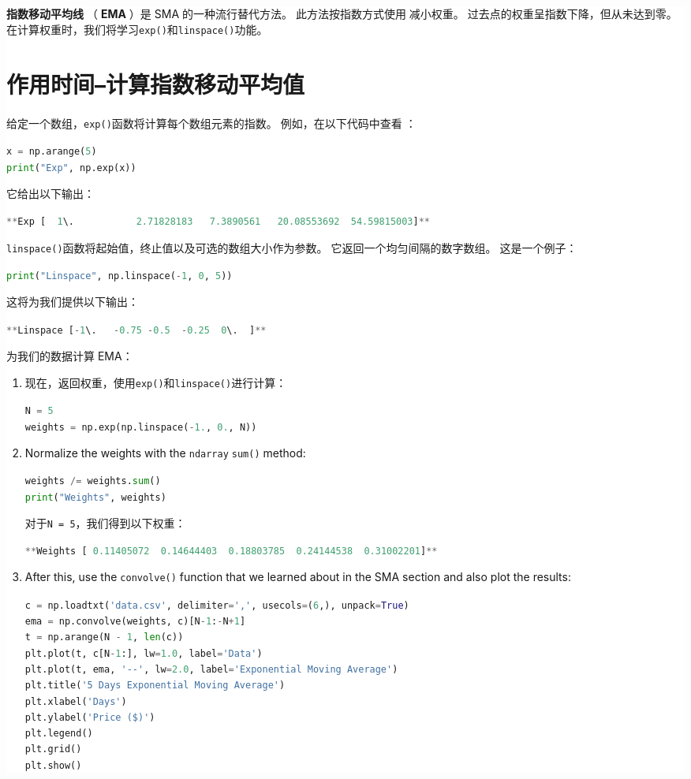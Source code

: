 **指数移动平均线** （ **EMA** ）是 SMA 的一种流行替代方法。 此方法按指数方式使用  减小权重。 过去点的权重呈指数下降，但从未达到零。 在计算权重时，我们将学习`exp()`和`linspace()`功能。

# 作用时间–计算指数移动平均值

给定一个数组，`exp()`函数将计算每个数组元素的指数。 例如，在以下代码中查看  ：

```py
x = np.arange(5)
print("Exp", np.exp(x))
```

它给出以下输出：

```py
**Exp [  1\.           2.71828183   7.3890561   20.08553692  54.59815003]**

```

`linspace()`函数将起始值，终止值以及可选的数组大小作为参数。 它返回一个均匀间隔的数字数组。 这是一个例子：

```py
print("Linspace", np.linspace(-1, 0, 5))
```

这将为我们提供以下输出：

```py
**Linspace [-1\.   -0.75 -0.5  -0.25  0\.  ]**

```

为我们的数据计算 EMA：

1.  现在，返回权重，使用`exp()`和`linspace()`进行计算：

    ```py
    N = 5
    weights = np.exp(np.linspace(-1., 0., N))
    ```

2.  Normalize the weights with the `ndarray` `sum()` method:

    ```py
    weights /= weights.sum()
    print("Weights", weights)
    ```

    对于`N = 5`，我们得到以下权重：

    ```py
    **Weights [ 0.11405072  0.14644403  0.18803785  0.24144538  0.31002201]**

    ```

3.  After this, use the `convolve()` function that we learned about in the SMA section and also plot the results:

    ```py
    c = np.loadtxt('data.csv', delimiter=',', usecols=(6,), unpack=True)
    ema = np.convolve(weights, c)[N-1:-N+1]
    t = np.arange(N - 1, len(c))
    plt.plot(t, c[N-1:], lw=1.0, label='Data')
    plt.plot(t, ema, '--', lw=2.0, label='Exponential Moving Average')
    plt.title('5 Days Exponential Moving Average')
    plt.xlabel('Days')
    plt.ylabel('Price ($)')
    plt.legend()
    plt.grid()
    plt.show()
    ```
